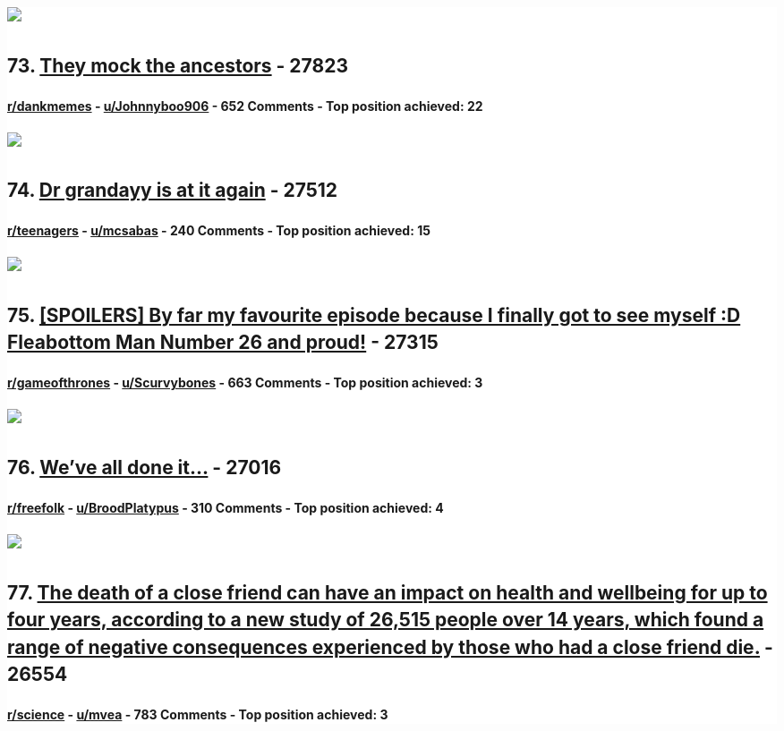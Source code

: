 <a href="https://i.imgur.com/0mVujCY.gifv"><img src="https://b.thumbs.redditmedia.com/IlQV5NO50eTnYTnUz3I9_rWGppxejDxNgZTeN9B1qkk.jpg"></img></a>

## 73. [They mock the ancestors](http://reddit.com/r/dankmemes/comments/bo273m/they_mock_the_ancestors/) - 27823
#### [r/dankmemes](http://reddit.com/r/dankmemes) - [u/Johnnyboo906](http://reddit.com/u/Johnnyboo906) - 652 Comments - Top position achieved: 22

<a href="https://i.redd.it/xa5vpkghqyx21.jpg"><img src="https://b.thumbs.redditmedia.com/CB5uyaFVix67Eqlx5qivTONUQHaiUukZc-CEASaB03E.jpg"></img></a>

## 74. [Dr grandayy is at it again](http://reddit.com/r/teenagers/comments/bo8o3m/dr_grandayy_is_at_it_again/) - 27512
#### [r/teenagers](http://reddit.com/r/teenagers) - [u/mcsabas](http://reddit.com/u/mcsabas) - 240 Comments - Top position achieved: 15

<a href="https://i.redd.it/hbpetgpxe1y21.jpg"><img src="https://b.thumbs.redditmedia.com/5QhSuVA1csXnNYjP4_3spDnxpSzi-d46n4Upyg1dG3o.jpg"></img></a>

## 75. [[SPOILERS] By far my favourite episode because I finally got to see myself :D Fleabottom Man Number 26 and proud!](http://reddit.com/r/gameofthrones/comments/bo8mfg/spoilers_by_far_my_favourite_episode_because_i/) - 27315
#### [r/gameofthrones](http://reddit.com/r/gameofthrones) - [u/Scurvybones](http://reddit.com/u/Scurvybones) - 663 Comments - Top position achieved: 3

<a href="https://i.redd.it/jcjgd47ae1y21.jpg"><img src="spoiler"></img></a>

## 76. [We’ve all done it...](http://reddit.com/r/freefolk/comments/bnxk7p/weve_all_done_it/) - 27016
#### [r/freefolk](http://reddit.com/r/freefolk) - [u/BroodPlatypus](http://reddit.com/u/BroodPlatypus) - 310 Comments - Top position achieved: 4

<a href="https://i.imgur.com/rNZwlXC.jpg"><img src="https://b.thumbs.redditmedia.com/wv6yUTgJoU2xH31dTbv0rZAKV1VRbcGiEYn74q3txaU.jpg"></img></a>

## 77. [The death of a close friend can have an impact on health and wellbeing for up to four years, according to a new study of 26,515 people over 14 years, which found a range of negative consequences experienced by those who had a close friend die.](http://reddit.com/r/science/comments/bo2nez/the_death_of_a_close_friend_can_have_an_impact_on/) - 26554
#### [r/science](http://reddit.com/r/science) - [u/mvea](http://reddit.com/u/mvea) - 783 Comments - Top position achieved: 3
